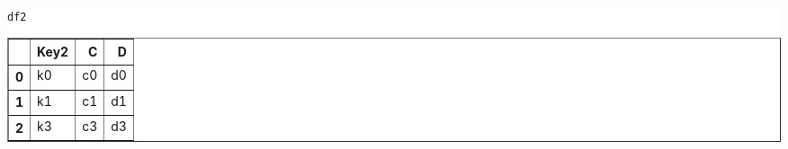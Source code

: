 


```python
df2
```




<div>
<style scoped>
    .dataframe tbody tr th:only-of-type {
        vertical-align: middle;
    }

    .dataframe tbody tr th {
        vertical-align: top;
    }

    .dataframe thead th {
        text-align: right;
    }
</style>
<table border="1" class="dataframe">
  <thead>
    <tr style="text-align: right;">
      <th></th>
      <th>Key2</th>
      <th>C</th>
      <th>D</th>
    </tr>
  </thead>
  <tbody>
    <tr>
      <th>0</th>
      <td>k0</td>
      <td>c0</td>
      <td>d0</td>
    </tr>
    <tr>
      <th>1</th>
      <td>k1</td>
      <td>c1</td>
      <td>d1</td>
    </tr>
    <tr>
      <th>2</th>
      <td>k3</td>
      <td>c3</td>
      <td>d3</td>
    </tr>
  </tbody>
</table>
</div>
